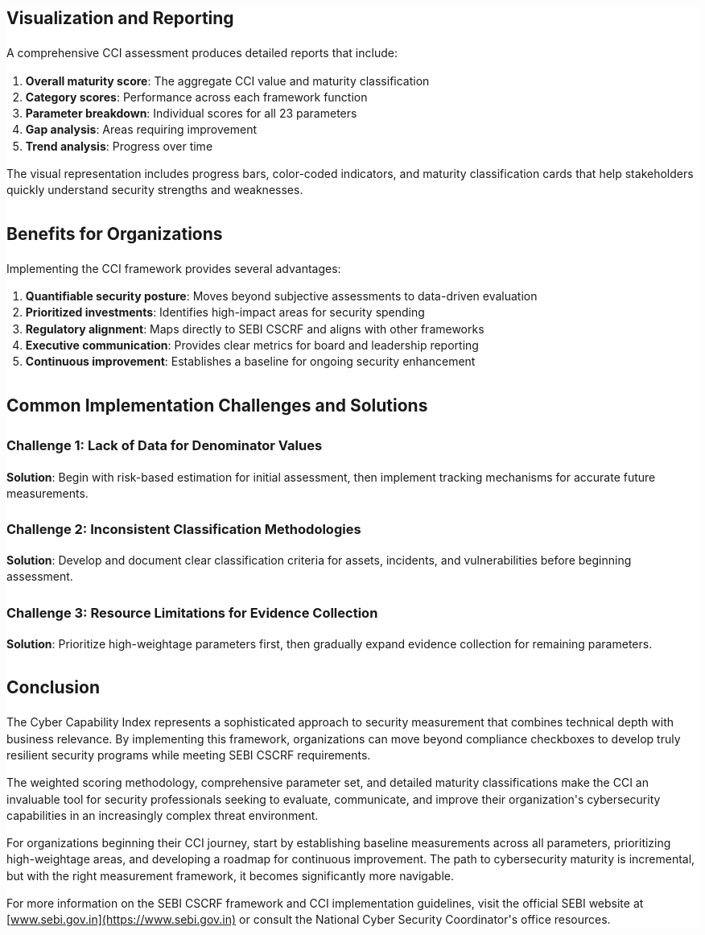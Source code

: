## Visualization and Reporting

A comprehensive CCI assessment produces detailed reports that include:

1. **Overall maturity score**: The aggregate CCI value and maturity classification
2. **Category scores**: Performance across each framework function
3. **Parameter breakdown**: Individual scores for all 23 parameters
4. **Gap analysis**: Areas requiring improvement
5. **Trend analysis**: Progress over time

The visual representation includes progress bars, color-coded indicators, and maturity classification cards that help stakeholders quickly understand security strengths and weaknesses.

## Benefits for Organizations

Implementing the CCI framework provides several advantages:

1. **Quantifiable security posture**: Moves beyond subjective assessments to data-driven evaluation
2. **Prioritized investments**: Identifies high-impact areas for security spending
3. **Regulatory alignment**: Maps directly to SEBI CSCRF and aligns with other frameworks
4. **Executive communication**: Provides clear metrics for board and leadership reporting
5. **Continuous improvement**: Establishes a baseline for ongoing security enhancement

## Common Implementation Challenges and Solutions

### Challenge 1: Lack of Data for Denominator Values
**Solution**: Begin with risk-based estimation for initial assessment, then implement tracking mechanisms for accurate future measurements.

### Challenge 2: Inconsistent Classification Methodologies
**Solution**: Develop and document clear classification criteria for assets, incidents, and vulnerabilities before beginning assessment.

### Challenge 3: Resource Limitations for Evidence Collection
**Solution**: Prioritize high-weightage parameters first, then gradually expand evidence collection for remaining parameters.

## Conclusion

The Cyber Capability Index represents a sophisticated approach to security measurement that combines technical depth with business relevance. By implementing this framework, organizations can move beyond compliance checkboxes to develop truly resilient security programs while meeting SEBI CSCRF requirements.

The weighted scoring methodology, comprehensive parameter set, and detailed maturity classifications make the CCI an invaluable tool for security professionals seeking to evaluate, communicate, and improve their organization's cybersecurity capabilities in an increasingly complex threat environment.

For organizations beginning their CCI journey, start by establishing baseline measurements across all parameters, prioritizing high-weightage areas, and developing a roadmap for continuous improvement. The path to cybersecurity maturity is incremental, but with the right measurement framework, it becomes significantly more navigable.

For more information on the SEBI CSCRF framework and CCI implementation guidelines, visit the official SEBI website at [www.sebi.gov.in](https://www.sebi.gov.in) or consult the National Cyber Security Coordinator's office resources. 
